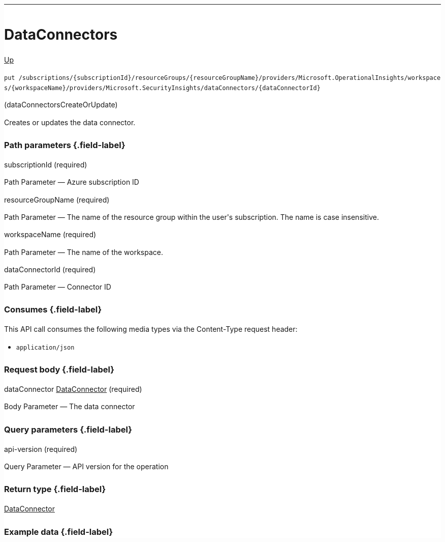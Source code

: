 * * * * *

DataConnectors
==============

[Up](#__Methods)

``` {.put}
put /subscriptions/{subscriptionId}/resourceGroups/{resourceGroupName}/providers/Microsoft.OperationalInsights/workspaces/{workspaceName}/providers/Microsoft.SecurityInsights/dataConnectors/{dataConnectorId}
```

(dataConnectorsCreateOrUpdate)

Creates or updates the data connector.

### Path parameters {.field-label}

subscriptionId (required)

Path Parameter — Azure subscription ID

resourceGroupName (required)

Path Parameter — The name of the resource group within the user's
subscription. The name is case insensitive.

workspaceName (required)

Path Parameter — The name of the workspace.

dataConnectorId (required)

Path Parameter — Connector ID

### Consumes {.field-label}

This API call consumes the following media types via the Content-Type
request header:

-   `application/json`

### Request body {.field-label}

dataConnector [DataConnector](#DataConnector) (required)

Body Parameter — The data connector

### Query parameters {.field-label}

api-version (required)

Query Parameter — API version for the operation

### Return type {.field-label}

[DataConnector](#DataConnector)

### Example data {.field-label}
